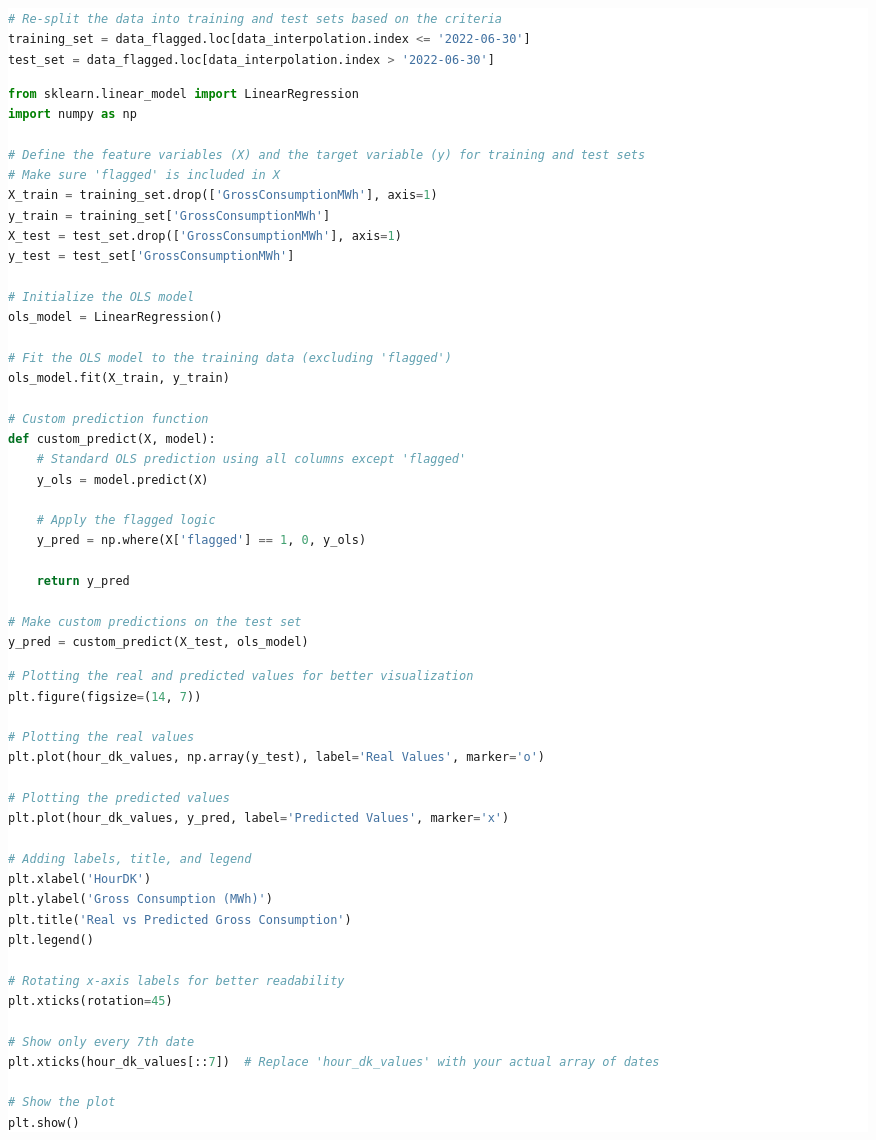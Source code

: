 
```python
# Re-split the data into training and test sets based on the criteria
training_set = data_flagged.loc[data_interpolation.index <= '2022-06-30']
test_set = data_flagged.loc[data_interpolation.index > '2022-06-30']

```


```python
from sklearn.linear_model import LinearRegression
import numpy as np

# Define the feature variables (X) and the target variable (y) for training and test sets
# Make sure 'flagged' is included in X
X_train = training_set.drop(['GrossConsumptionMWh'], axis=1)
y_train = training_set['GrossConsumptionMWh']
X_test = test_set.drop(['GrossConsumptionMWh'], axis=1)
y_test = test_set['GrossConsumptionMWh']

# Initialize the OLS model
ols_model = LinearRegression()

# Fit the OLS model to the training data (excluding 'flagged')
ols_model.fit(X_train, y_train)

# Custom prediction function
def custom_predict(X, model):
    # Standard OLS prediction using all columns except 'flagged'
    y_ols = model.predict(X)
    
    # Apply the flagged logic
    y_pred = np.where(X['flagged'] == 1, 0, y_ols)
    
    return y_pred

# Make custom predictions on the test set
y_pred = custom_predict(X_test, ols_model)
```


```python
# Plotting the real and predicted values for better visualization
plt.figure(figsize=(14, 7))

# Plotting the real values
plt.plot(hour_dk_values, np.array(y_test), label='Real Values', marker='o')

# Plotting the predicted values
plt.plot(hour_dk_values, y_pred, label='Predicted Values', marker='x')

# Adding labels, title, and legend
plt.xlabel('HourDK')
plt.ylabel('Gross Consumption (MWh)')
plt.title('Real vs Predicted Gross Consumption')
plt.legend()

# Rotating x-axis labels for better readability
plt.xticks(rotation=45)

# Show only every 7th date
plt.xticks(hour_dk_values[::7])  # Replace 'hour_dk_values' with your actual array of dates

# Show the plot
plt.show()
```
